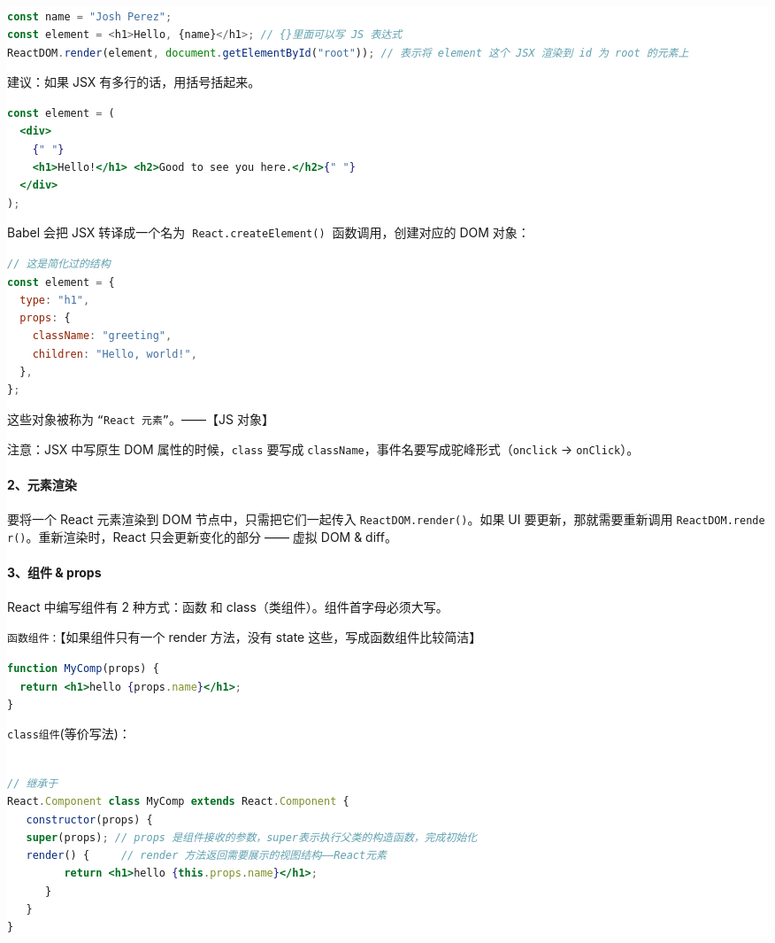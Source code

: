 ```js
const name = "Josh Perez";
const element = <h1>Hello, {name}</h1>; // {}里面可以写 JS 表达式
ReactDOM.render(element, document.getElementById("root")); // 表示将 element 这个 JSX 渲染到 id 为 root 的元素上
```

建议：如果 JSX 有多行的话，用括号括起来。

```jsx
const element = (
  <div>
    {" "}
    <h1>Hello!</h1> <h2>Good to see you here.</h2>{" "}
  </div>
);
```

Babel 会把 JSX 转译成一个名为  `React.createElement()`  函数调用，创建对应的 DOM 对象：

```js
// 这是简化过的结构
const element = {
  type: "h1",
  props: {
    className: "greeting",
    children: "Hello, world!",
  },
};
```

这些对象被称为 `“React 元素”`。——【JS 对象】

注意：JSX 中写原生 DOM 属性的时候，`class` 要写成 `className`，事件名要写成驼峰形式（`onclick` \-> `onClick`）。

#### 2、元素渲染

要将一个 React 元素渲染到 DOM 节点中，只需把它们一起传入 `ReactDOM.render()`。如果 UI 要更新，那就需要重新调用 `ReactDOM.render()`。重新渲染时，React 只会更新变化的部分 —— 虚拟 DOM & diff。

#### 3、组件 & props

React 中编写组件有 2 种方式：函数 和 class（类组件）。组件首字母必须大写。

`函数组件：`【如果组件只有一个 render 方法，没有 state 这些，写成函数组件比较简洁】

```jsx
function MyComp(props) {
  return <h1>hello {props.name}</h1>;
}
```

`class组件`(等价写法)：

```jsx

// 继承于
React.Component class MyComp extends React.Component {
   constructor(props) {
   super(props); // props 是组件接收的参数，super表示执行父类的构造函数，完成初始化
   render() {     // render 方法返回需要展示的视图结构——React元素
         return <h1>hello {this.props.name}</h1>;
      }
   }
}
```
